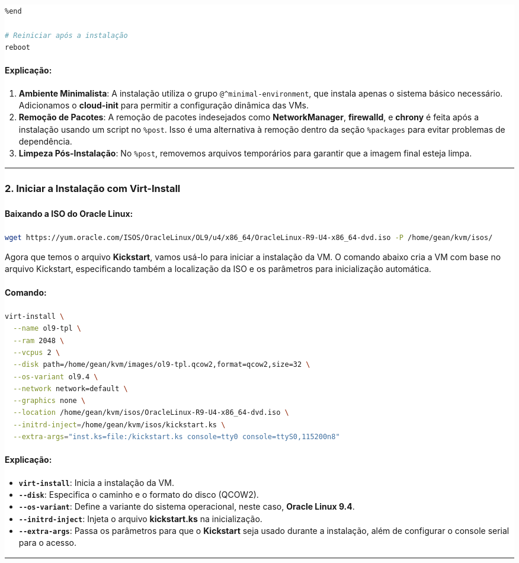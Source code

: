 ```bash
%end

# Reiniciar após a instalação
reboot
```

#### Explicação:
1. **Ambiente Minimalista**: A instalação utiliza o grupo `@^minimal-environment`, que instala apenas o sistema básico necessário. Adicionamos o **cloud-init** para permitir a configuração dinâmica das VMs.
2. **Remoção de Pacotes**: A remoção de pacotes indesejados como **NetworkManager**, **firewalld**, e **chrony** é feita após a instalação usando um script no `%post`. Isso é uma alternativa à remoção dentro da seção `%packages` para evitar problemas de dependência.
3. **Limpeza Pós-Instalação**: No `%post`, removemos arquivos temporários para garantir que a imagem final esteja limpa.

---

### 2. Iniciar a Instalação com Virt-Install

#### Baixando a ISO do Oracle Linux:
```bash
wget https://yum.oracle.com/ISOS/OracleLinux/OL9/u4/x86_64/OracleLinux-R9-U4-x86_64-dvd.iso -P /home/gean/kvm/isos/
```

Agora que temos o arquivo **Kickstart**, vamos usá-lo para iniciar a instalação da VM. O comando abaixo cria a VM com base no arquivo Kickstart, especificando também a localização da ISO e os parâmetros para inicialização automática.

#### Comando:

```bash
virt-install \
  --name ol9-tpl \
  --ram 2048 \
  --vcpus 2 \
  --disk path=/home/gean/kvm/images/ol9-tpl.qcow2,format=qcow2,size=32 \
  --os-variant ol9.4 \
  --network network=default \
  --graphics none \
  --location /home/gean/kvm/isos/OracleLinux-R9-U4-x86_64-dvd.iso \
  --initrd-inject=/home/gean/kvm/isos/kickstart.ks \
  --extra-args="inst.ks=file:/kickstart.ks console=tty0 console=ttyS0,115200n8"
```

#### Explicação:
- **`virt-install`**: Inicia a instalação da VM.
- **`--disk`**: Especifica o caminho e o formato do disco (QCOW2).
- **`--os-variant`**: Define a variante do sistema operacional, neste caso, **Oracle Linux 9.4**.
- **`--initrd-inject`**: Injeta o arquivo **kickstart.ks** na inicialização.
- **`--extra-args`**: Passa os parâmetros para que o **Kickstart** seja usado durante a instalação, além de configurar o console serial para o acesso.

---
